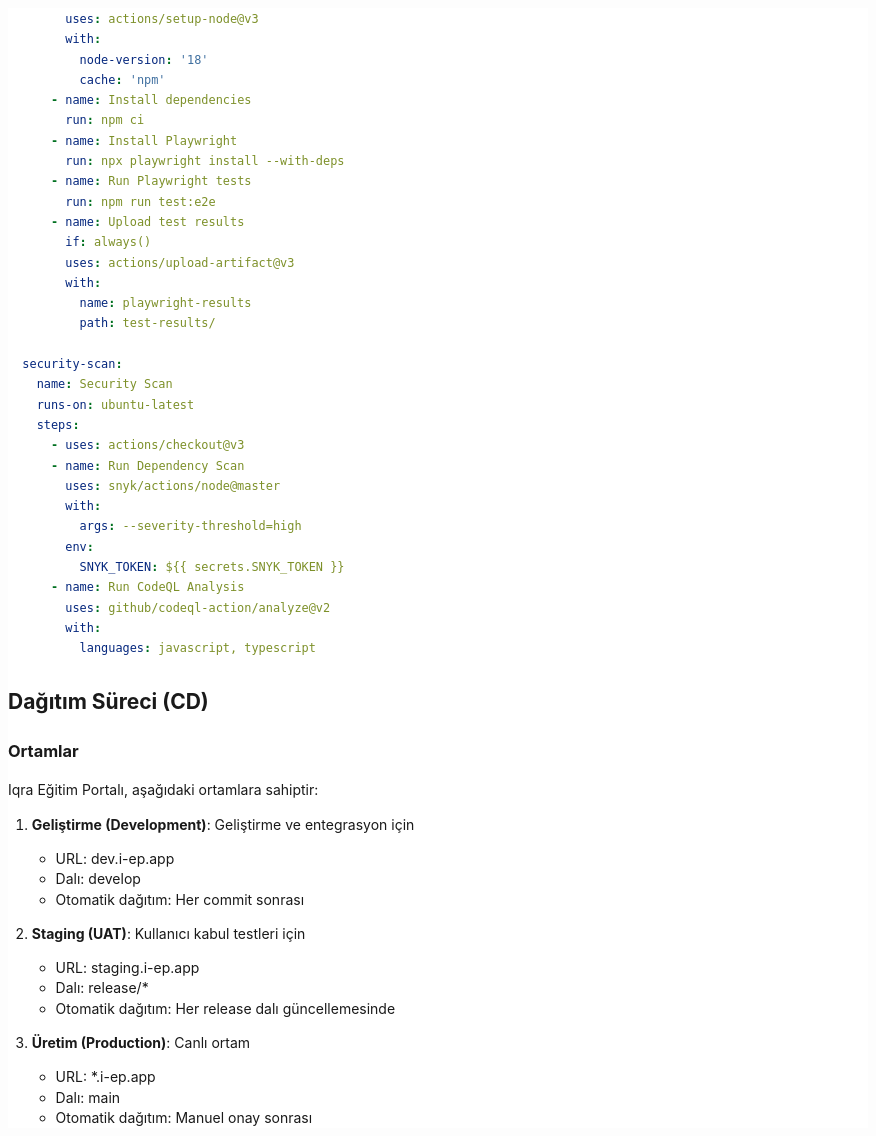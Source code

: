 ```yaml
        uses: actions/setup-node@v3
        with:
          node-version: '18'
          cache: 'npm'
      - name: Install dependencies
        run: npm ci
      - name: Install Playwright
        run: npx playwright install --with-deps
      - name: Run Playwright tests
        run: npm run test:e2e
      - name: Upload test results
        if: always()
        uses: actions/upload-artifact@v3
        with:
          name: playwright-results
          path: test-results/

  security-scan:
    name: Security Scan
    runs-on: ubuntu-latest
    steps:
      - uses: actions/checkout@v3
      - name: Run Dependency Scan
        uses: snyk/actions/node@master
        with:
          args: --severity-threshold=high
        env:
          SNYK_TOKEN: ${{ secrets.SNYK_TOKEN }}
      - name: Run CodeQL Analysis
        uses: github/codeql-action/analyze@v2
        with:
          languages: javascript, typescript
```

## Dağıtım Süreci (CD)

### Ortamlar

Iqra Eğitim Portalı, aşağıdaki ortamlara sahiptir:

1. **Geliştirme (Development)**: Geliştirme ve entegrasyon için
   - URL: dev.i-ep.app
   - Dalı: develop
   - Otomatik dağıtım: Her commit sonrası

2. **Staging (UAT)**: Kullanıcı kabul testleri için
   - URL: staging.i-ep.app
   - Dalı: release/\*
   - Otomatik dağıtım: Her release dalı güncellemesinde

3. **Üretim (Production)**: Canlı ortam
   - URL: \*.i-ep.app
   - Dalı: main
   - Otomatik dağıtım: Manuel onay sonrası
